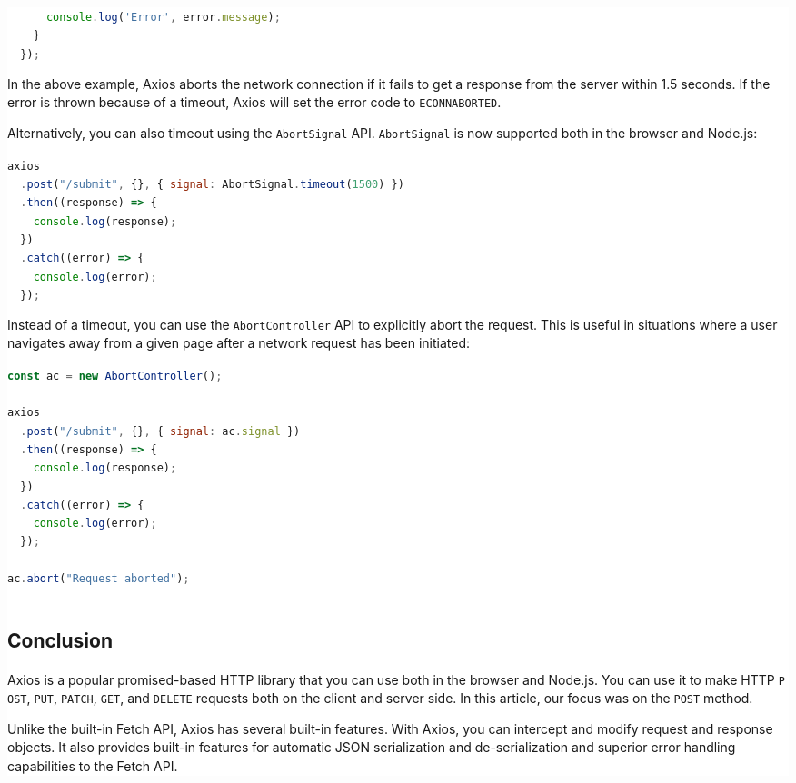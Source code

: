 ```js
      console.log('Error', error.message);
    }
  });
```

In the above example, Axios aborts the network connection if it fails to get a response from the server within 1.5 seconds. If the error is thrown because of a timeout, Axios will set the error code to `ECONNABORTED`.

Alternatively, you can also timeout using the `AbortSignal` API. `AbortSignal` is now supported both in the browser and Node.js:

```js
axios
  .post("/submit", {}, { signal: AbortSignal.timeout(1500) })
  .then((response) => {
    console.log(response);
  })
  .catch((error) => {
    console.log(error);
  });
```

Instead of a timeout, you can use the `AbortController` API to explicitly abort the request. This is useful in situations where a user navigates away from a given page after a network request has been initiated:

```js
const ac = new AbortController();

axios
  .post("/submit", {}, { signal: ac.signal })
  .then((response) => {
    console.log(response);
  })
  .catch((error) => {
    console.log(error);
  });

ac.abort("Request aborted");
```

---

## Conclusion

Axios is a popular promised-based HTTP library that you can use both in the browser and Node.js. You can use it to make HTTP `POST`, `PUT`, `PATCH`, `GET`, and `DELETE` requests both on the client and server side. In this article, our focus was on the `POST` method.

Unlike the built-in Fetch API, Axios has several built-in features. With Axios, you can intercept and modify request and response objects. It also provides built-in features for automatic JSON serialization and de-serialization and superior error handling capabilities to the Fetch API.
